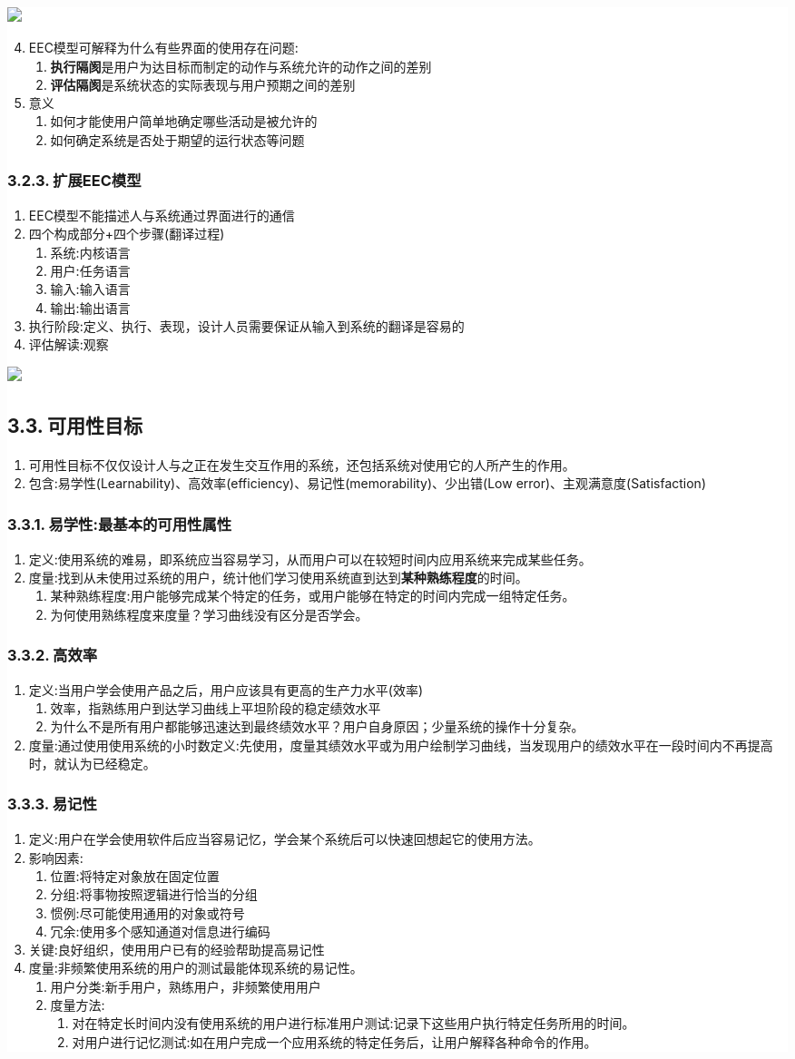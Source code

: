 ![](https://spricoder.oss-cn-shanghai.aliyuncs.com/2021-human-computer-interaction/img/exam4/7.png)

4. EEC模型可解释为什么有些界面的使用存在问题:
   1. **执行隔阂**是用户为达目标而制定的动作与系统允许的动作之间的差别
   2. **评估隔阂**是系统状态的实际表现与用户预期之间的差别
5. 意义
   1. 如何才能使用户简单地确定哪些活动是被允许的
   2. 如何确定系统是否处于期望的运行状态等问题

### 3.2.3. 扩展EEC模型
1. EEC模型不能描述人与系统通过界面进行的通信
2. 四个构成部分+四个步骤(翻译过程)
   1. 系统:内核语言
   2. 用户:任务语言
   3. 输入:输入语言
   4. 输出:输出语言
3. 执行阶段:定义、执行、表现，设计人员需要保证从输入到系统的翻译是容易的
4. 评估解读:观察

![](https://spricoder.oss-cn-shanghai.aliyuncs.com/2021-human-computer-interaction/img/exam4/8.png)

## 3.3. 可用性目标
1. 可用性目标不仅仅设计人与之正在发生交互作用的系统，还包括系统对使用它的人所产生的作用。
2. 包含:易学性(Learnability)、高效率(efficiency)、易记性(memorability)、少出错(Low error)、主观满意度(Satisfaction)

### 3.3.1. 易学性:最基本的可用性属性
1. 定义:使用系统的难易，即系统应当容易学习，从而用户可以在较短时间内应用系统来完成某些任务。
2. 度量:找到从未使用过系统的用户，统计他们学习使用系统直到达到**某种熟练程度**的时间。
   1. 某种熟练程度:用户能够完成某个特定的任务，或用户能够在特定的时间内完成一组特定任务。
   2. 为何使用熟练程度来度量？学习曲线没有区分是否学会。

### 3.3.2. 高效率
1. 定义:当用户学会使用产品之后，用户应该具有更高的生产力水平(效率)
   1. 效率，指熟练用户到达学习曲线上平坦阶段的稳定绩效水平
   2. 为什么不是所有用户都能够迅速达到最终绩效水平？用户自身原因；少量系统的操作十分复杂。
2. 度量:通过使用使用系统的小时数定义:先使用，度量其绩效水平或为用户绘制学习曲线，当发现用户的绩效水平在一段时间内不再提高时，就认为已经稳定。

### 3.3.3. 易记性
1. 定义:用户在学会使用软件后应当容易记忆，学会某个系统后可以快速回想起它的使用方法。
2. 影响因素:
   1. 位置:将特定对象放在固定位置
   2. 分组:将事物按照逻辑进行恰当的分组
   3. 惯例:尽可能使用通用的对象或符号
   4. 冗余:使用多个感知通道对信息进行编码
3. 关键:良好组织，使用用户已有的经验帮助提高易记性
4. 度量:非频繁使用系统的用户的测试最能体现系统的易记性。
   1. 用户分类:新手用户，熟练用户，非频繁使用用户
   2. 度量方法:
      1. 对在特定长时间内没有使用系统的用户进行标准用户测试:记录下这些用户执行特定任务所用的时间。
      2. 对用户进行记忆测试:如在用户完成一个应用系统的特定任务后，让用户解释各种命令的作用。
